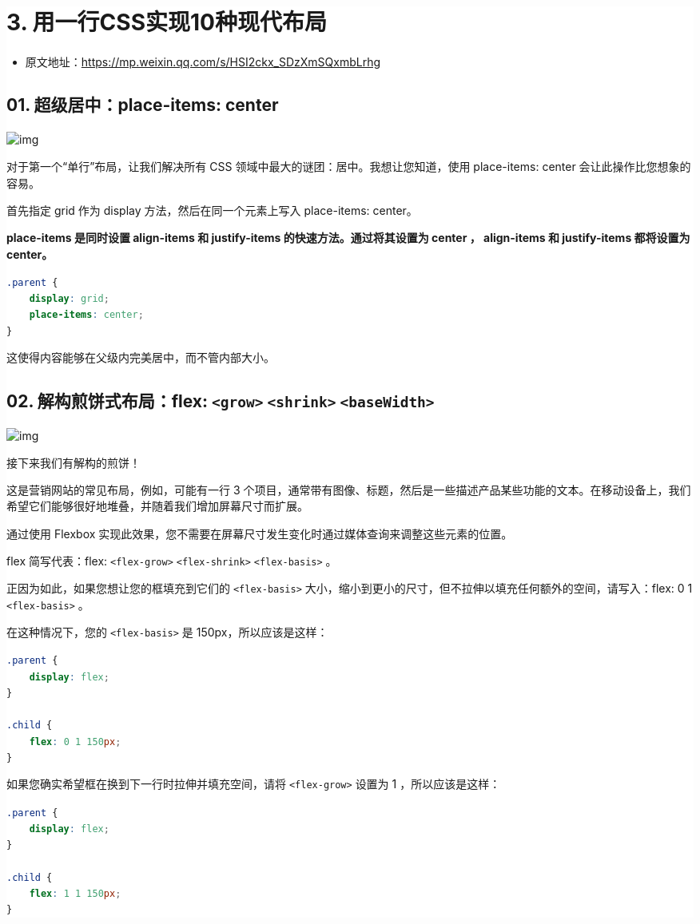 # 3. 用一行CSS实现10种现代布局

- 原文地址：https://mp.weixin.qq.com/s/HSI2ckx_SDzXmSQxmbLrhg



## 01. 超级居中：place-items: center

![img](/images/html/note/003/n10001.gif)

对于第一个“单行”布局，让我们解决所有 CSS 领域中最大的谜团：居中。我想让您知道，使用 place-items: center 会让此操作比您想象的容易。

首先指定 grid 作为 display 方法，然后在同一个元素上写入 place-items: center。

**place-items 是同时设置 align-items 和 justify-items 的快速方法。通过将其设置为 center ， align-items 和 justify-items 都将设置为 center。**

```css
.parent {
    display: grid;
    place-items: center;
}
```

这使得内容能够在父级内完美居中，而不管内部大小。



## 02. 解构煎饼式布局：flex: `<grow>` `<shrink>` `<baseWidth>`

![img](/images/html/note/003/n10002.gif)

接下来我们有解构的煎饼！

这是营销网站的常见布局，例如，可能有一行 3 个项目，通常带有图像、标题，然后是一些描述产品某些功能的文本。在移动设备上，我们希望它们能够很好地堆叠，并随着我们增加屏幕尺寸而扩展。

通过使用 Flexbox 实现此效果，您不需要在屏幕尺寸发生变化时通过媒体查询来调整这些元素的位置。

flex 简写代表：flex: `<flex-grow>` `<flex-shrink>` `<flex-basis>` 。

正因为如此，如果您想让您的框填充到它们的 `<flex-basis>` 大小，缩小到更小的尺寸，但不拉伸以填充任何额外的空间，请写入：flex: 0 1 `<flex-basis>` 。

在这种情况下，您的 `<flex-basis>` 是 150px，所以应该是这样：

```css
.parent {
    display: flex;
}

.child {
    flex: 0 1 150px;
}
```

如果您确实希望框在换到下一行时拉伸并填充空间，请将 `<flex-grow>` 设置为 1 ，所以应该是这样：

```css
.parent {
    display: flex;
}

.child {
    flex: 1 1 150px;
}
```
